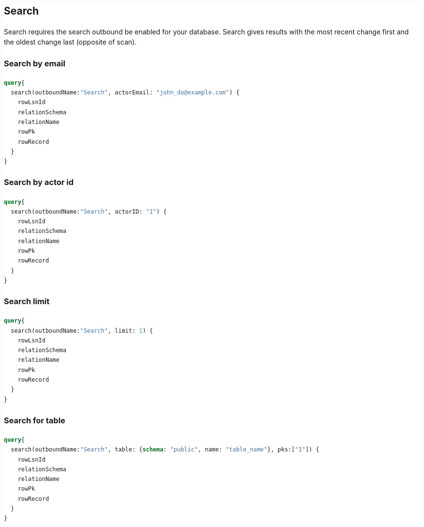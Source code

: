 
## Search

Search requires the search outbound be enabled for your database. Search gives results with the most recent change first and the oldest change last (opposite of scan).


### Search by email

```graphql
query{
  search(outboundName:"Search", actorEmail: "john_do@example.com") {
    rowLsnId
    relationSchema
    relationName
    rowPk
    rowRecord
  }
}
```

### Search by actor id

```graphql
query{
  search(outboundName:"Search", actorID: "1") {
    rowLsnId
    relationSchema
    relationName
    rowPk
    rowRecord
  }
}
```
### Search limit

```graphql
query{
  search(outboundName:"Search", limit: 1) {
    rowLsnId
    relationSchema
    relationName
    rowPk
    rowRecord
  }
}
```

### Search for table

```graphql
query{
  search(outboundName:"Search", table: {schema: "public", name: "table_name"}, pks:["1"]) {
    rowLsnId
    relationSchema
    relationName
    rowPk
    rowRecord
  }
}
```
